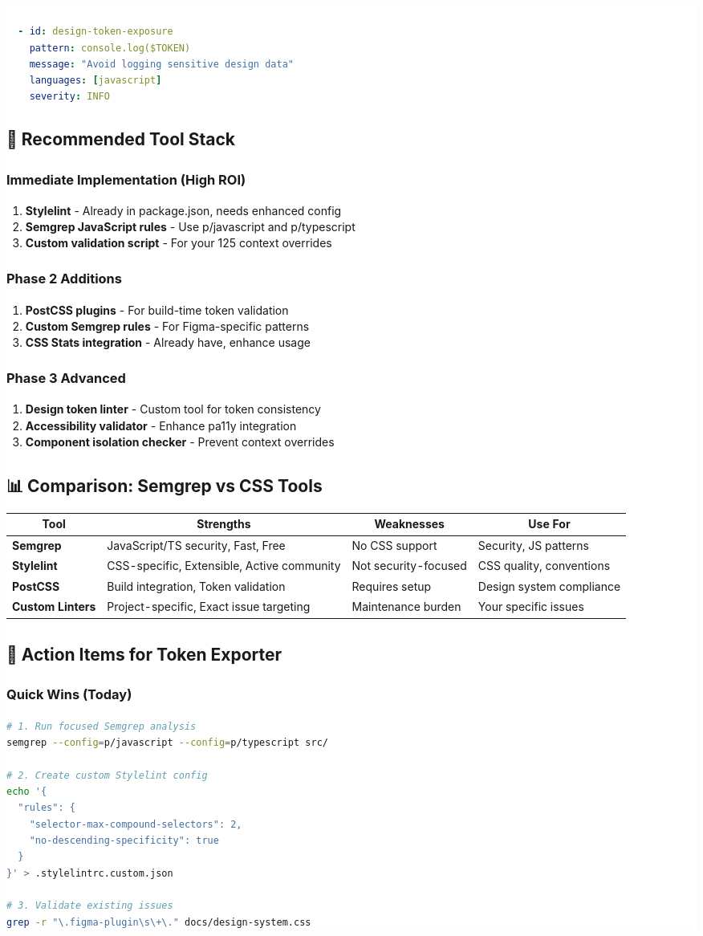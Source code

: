 ```yaml

  - id: design-token-exposure
    pattern: console.log($TOKEN)
    message: "Avoid logging sensitive design data"
    languages: [javascript]
    severity: INFO
```

## 🚀 Recommended Tool Stack

### Immediate Implementation (High ROI)
1. **Stylelint** - Already in package.json, needs enhanced config
2. **Semgrep JavaScript rules** - Use p/javascript and p/typescript
3. **Custom validation script** - For your 125 context overrides

### Phase 2 Additions
1. **PostCSS plugins** - For build-time token validation
2. **Custom Semgrep rules** - For Figma-specific patterns
3. **CSS Stats integration** - Already have, enhance usage

### Phase 3 Advanced
1. **Design token linter** - Custom tool for token consistency
2. **Accessibility validator** - Enhance pa11y integration
3. **Component isolation checker** - Prevent context overrides

## 📊 Comparison: Semgrep vs CSS Tools

| Tool | Strengths | Weaknesses | Use For |
|------|-----------|------------|---------|
| **Semgrep** | JavaScript/TS security, Fast, Free | No CSS support | Security, JS patterns |
| **Stylelint** | CSS-specific, Extensible, Active community | Not security-focused | CSS quality, conventions |
| **PostCSS** | Build integration, Token validation | Requires setup | Design system compliance |
| **Custom Linters** | Project-specific, Exact issue targeting | Maintenance burden | Your specific issues |

## 🎯 Action Items for Token Exporter

### Quick Wins (Today)
```bash
# 1. Run focused Semgrep analysis
semgrep --config=p/javascript --config=p/typescript src/

# 2. Create custom Stylelint config
echo '{
  "rules": {
    "selector-max-compound-selectors": 2,
    "no-descending-specificity": true
  }
}' > .stylelintrc.custom.json

# 3. Validate existing issues
grep -r "\.figma-plugin\s\+\." docs/design-system.css
```
